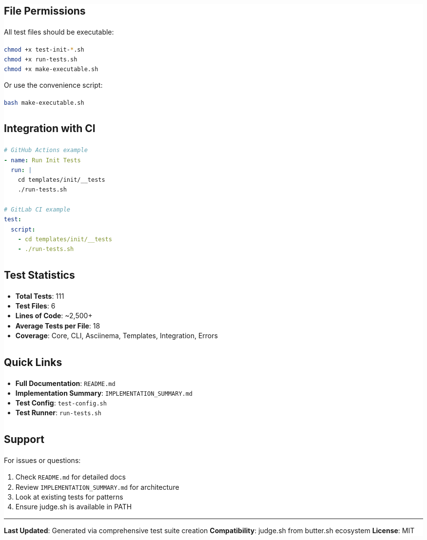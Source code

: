 ## File Permissions

All test files should be executable:

```bash
chmod +x test-init-*.sh
chmod +x run-tests.sh
chmod +x make-executable.sh
```

Or use the convenience script:

```bash
bash make-executable.sh
```

## Integration with CI

```yaml
# GitHub Actions example
- name: Run Init Tests
  run: |
    cd templates/init/__tests
    ./run-tests.sh

# GitLab CI example
test:
  script:
    - cd templates/init/__tests
    - ./run-tests.sh
```

## Test Statistics

- **Total Tests**: 111
- **Test Files**: 6
- **Lines of Code**: ~2,500+
- **Average Tests per File**: 18
- **Coverage**: Core, CLI, Asciinema, Templates, Integration, Errors

## Quick Links

- **Full Documentation**: `README.md`
- **Implementation Summary**: `IMPLEMENTATION_SUMMARY.md`
- **Test Config**: `test-config.sh`
- **Test Runner**: `run-tests.sh`

## Support

For issues or questions:
1. Check `README.md` for detailed docs
2. Review `IMPLEMENTATION_SUMMARY.md` for architecture
3. Look at existing tests for patterns
4. Ensure judge.sh is available in PATH

---

**Last Updated**: Generated via comprehensive test suite creation
**Compatibility**: judge.sh from butter.sh ecosystem
**License**: MIT
